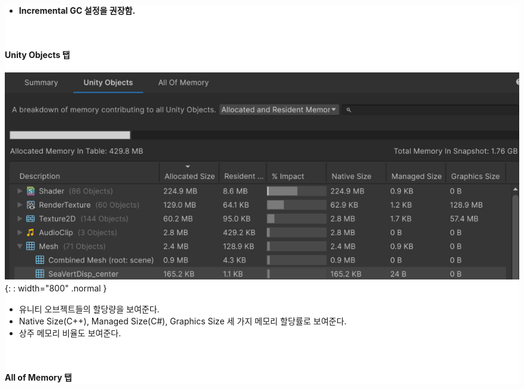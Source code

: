 - **Incremental GC 설정을 권장함.**

<br>

#### **Unity Objects 탭**

![Desktop View](/assets/img/post/unity/profilerios31.png){: : width="800" .normal }

- 유니티 오브젝트들의 할당량을 보여준다.
- Native Size(C++), Managed Size(C#), Graphics Size 세 가지 메모리 할당률로 보여준다.
- 상주 메모리 비율도 보여준다.

<br>

#### **All of Memory 탭**
